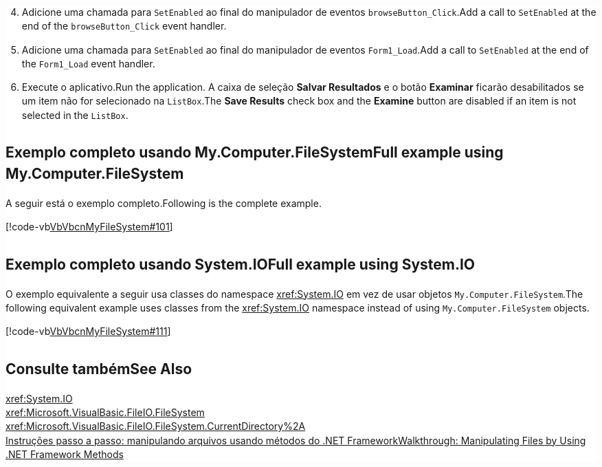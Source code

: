 4.  <span data-ttu-id="67a30-195">Adicione uma chamada para `SetEnabled` ao final do manipulador de eventos `browseButton_Click`.</span><span class="sxs-lookup"><span data-stu-id="67a30-195">Add a call to `SetEnabled` at the end of the `browseButton_Click` event handler.</span></span>  
  
5.  <span data-ttu-id="67a30-196">Adicione uma chamada para `SetEnabled` ao final do manipulador de eventos `Form1_Load`.</span><span class="sxs-lookup"><span data-stu-id="67a30-196">Add a call to `SetEnabled` at the end of the `Form1_Load` event handler.</span></span>  
  
6.  <span data-ttu-id="67a30-197">Execute o aplicativo.</span><span class="sxs-lookup"><span data-stu-id="67a30-197">Run the application.</span></span> <span data-ttu-id="67a30-198">A caixa de seleção **Salvar Resultados** e o botão **Examinar** ficarão desabilitados se um item não for selecionado na `ListBox`.</span><span class="sxs-lookup"><span data-stu-id="67a30-198">The **Save Results** check box and the **Examine** button are disabled if an item is not selected in the `ListBox`.</span></span>  
  
## <a name="full-example-using-mycomputerfilesystem"></a><span data-ttu-id="67a30-199">Exemplo completo usando My.Computer.FileSystem</span><span class="sxs-lookup"><span data-stu-id="67a30-199">Full example using My.Computer.FileSystem</span></span>  
 <span data-ttu-id="67a30-200">A seguir está o exemplo completo.</span><span class="sxs-lookup"><span data-stu-id="67a30-200">Following is the complete example.</span></span>  
  
 [!code-vb[VbVbcnMyFileSystem#101](../../../../visual-basic/developing-apps/programming/drives-directories-files/codesnippet/VisualBasic/walkthrough-manipulating-files-and-directories_8.vb)]  
  
## <a name="full-example-using-systemio"></a><span data-ttu-id="67a30-201">Exemplo completo usando System.IO</span><span class="sxs-lookup"><span data-stu-id="67a30-201">Full example using System.IO</span></span>  
 <span data-ttu-id="67a30-202">O exemplo equivalente a seguir usa classes do namespace <xref:System.IO> em vez de usar objetos `My.Computer.FileSystem`.</span><span class="sxs-lookup"><span data-stu-id="67a30-202">The following equivalent example uses classes from the <xref:System.IO> namespace instead of using `My.Computer.FileSystem` objects.</span></span>  
  
 [!code-vb[VbVbcnMyFileSystem#111](../../../../visual-basic/developing-apps/programming/drives-directories-files/codesnippet/VisualBasic/walkthrough-manipulating-files-and-directories_9.vb)]  
  
## <a name="see-also"></a><span data-ttu-id="67a30-203">Consulte também</span><span class="sxs-lookup"><span data-stu-id="67a30-203">See Also</span></span>  
 <xref:System.IO>  
 <xref:Microsoft.VisualBasic.FileIO.FileSystem>  
 <xref:Microsoft.VisualBasic.FileIO.FileSystem.CurrentDirectory%2A>  
 [<span data-ttu-id="67a30-204">Instruções passo a passo: manipulando arquivos usando métodos do .NET Framework</span><span class="sxs-lookup"><span data-stu-id="67a30-204">Walkthrough: Manipulating Files by Using .NET Framework Methods</span></span>](../../../../visual-basic/developing-apps/programming/drives-directories-files/walkthrough-manipulating-files-by-using-net-framework-methods.md)
